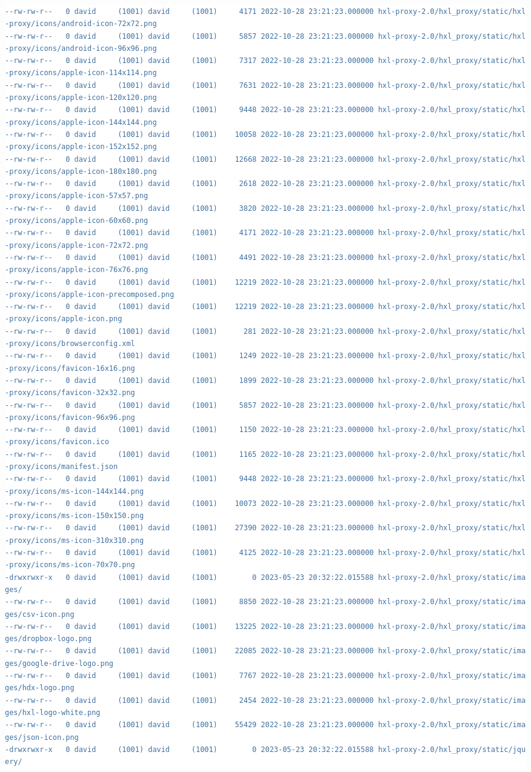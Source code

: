 ```diff
--rw-rw-r--   0 david     (1001) david     (1001)     4171 2022-10-28 23:21:23.000000 hxl-proxy-2.0/hxl_proxy/static/hxl-proxy/icons/android-icon-72x72.png
--rw-rw-r--   0 david     (1001) david     (1001)     5857 2022-10-28 23:21:23.000000 hxl-proxy-2.0/hxl_proxy/static/hxl-proxy/icons/android-icon-96x96.png
--rw-rw-r--   0 david     (1001) david     (1001)     7317 2022-10-28 23:21:23.000000 hxl-proxy-2.0/hxl_proxy/static/hxl-proxy/icons/apple-icon-114x114.png
--rw-rw-r--   0 david     (1001) david     (1001)     7631 2022-10-28 23:21:23.000000 hxl-proxy-2.0/hxl_proxy/static/hxl-proxy/icons/apple-icon-120x120.png
--rw-rw-r--   0 david     (1001) david     (1001)     9448 2022-10-28 23:21:23.000000 hxl-proxy-2.0/hxl_proxy/static/hxl-proxy/icons/apple-icon-144x144.png
--rw-rw-r--   0 david     (1001) david     (1001)    10058 2022-10-28 23:21:23.000000 hxl-proxy-2.0/hxl_proxy/static/hxl-proxy/icons/apple-icon-152x152.png
--rw-rw-r--   0 david     (1001) david     (1001)    12668 2022-10-28 23:21:23.000000 hxl-proxy-2.0/hxl_proxy/static/hxl-proxy/icons/apple-icon-180x180.png
--rw-rw-r--   0 david     (1001) david     (1001)     2618 2022-10-28 23:21:23.000000 hxl-proxy-2.0/hxl_proxy/static/hxl-proxy/icons/apple-icon-57x57.png
--rw-rw-r--   0 david     (1001) david     (1001)     3820 2022-10-28 23:21:23.000000 hxl-proxy-2.0/hxl_proxy/static/hxl-proxy/icons/apple-icon-60x60.png
--rw-rw-r--   0 david     (1001) david     (1001)     4171 2022-10-28 23:21:23.000000 hxl-proxy-2.0/hxl_proxy/static/hxl-proxy/icons/apple-icon-72x72.png
--rw-rw-r--   0 david     (1001) david     (1001)     4491 2022-10-28 23:21:23.000000 hxl-proxy-2.0/hxl_proxy/static/hxl-proxy/icons/apple-icon-76x76.png
--rw-rw-r--   0 david     (1001) david     (1001)    12219 2022-10-28 23:21:23.000000 hxl-proxy-2.0/hxl_proxy/static/hxl-proxy/icons/apple-icon-precomposed.png
--rw-rw-r--   0 david     (1001) david     (1001)    12219 2022-10-28 23:21:23.000000 hxl-proxy-2.0/hxl_proxy/static/hxl-proxy/icons/apple-icon.png
--rw-rw-r--   0 david     (1001) david     (1001)      281 2022-10-28 23:21:23.000000 hxl-proxy-2.0/hxl_proxy/static/hxl-proxy/icons/browserconfig.xml
--rw-rw-r--   0 david     (1001) david     (1001)     1249 2022-10-28 23:21:23.000000 hxl-proxy-2.0/hxl_proxy/static/hxl-proxy/icons/favicon-16x16.png
--rw-rw-r--   0 david     (1001) david     (1001)     1899 2022-10-28 23:21:23.000000 hxl-proxy-2.0/hxl_proxy/static/hxl-proxy/icons/favicon-32x32.png
--rw-rw-r--   0 david     (1001) david     (1001)     5857 2022-10-28 23:21:23.000000 hxl-proxy-2.0/hxl_proxy/static/hxl-proxy/icons/favicon-96x96.png
--rw-rw-r--   0 david     (1001) david     (1001)     1150 2022-10-28 23:21:23.000000 hxl-proxy-2.0/hxl_proxy/static/hxl-proxy/icons/favicon.ico
--rw-rw-r--   0 david     (1001) david     (1001)     1165 2022-10-28 23:21:23.000000 hxl-proxy-2.0/hxl_proxy/static/hxl-proxy/icons/manifest.json
--rw-rw-r--   0 david     (1001) david     (1001)     9448 2022-10-28 23:21:23.000000 hxl-proxy-2.0/hxl_proxy/static/hxl-proxy/icons/ms-icon-144x144.png
--rw-rw-r--   0 david     (1001) david     (1001)    10073 2022-10-28 23:21:23.000000 hxl-proxy-2.0/hxl_proxy/static/hxl-proxy/icons/ms-icon-150x150.png
--rw-rw-r--   0 david     (1001) david     (1001)    27390 2022-10-28 23:21:23.000000 hxl-proxy-2.0/hxl_proxy/static/hxl-proxy/icons/ms-icon-310x310.png
--rw-rw-r--   0 david     (1001) david     (1001)     4125 2022-10-28 23:21:23.000000 hxl-proxy-2.0/hxl_proxy/static/hxl-proxy/icons/ms-icon-70x70.png
-drwxrwxr-x   0 david     (1001) david     (1001)        0 2023-05-23 20:32:22.015588 hxl-proxy-2.0/hxl_proxy/static/images/
--rw-rw-r--   0 david     (1001) david     (1001)     8850 2022-10-28 23:21:23.000000 hxl-proxy-2.0/hxl_proxy/static/images/csv-icon.png
--rw-rw-r--   0 david     (1001) david     (1001)    13225 2022-10-28 23:21:23.000000 hxl-proxy-2.0/hxl_proxy/static/images/dropbox-logo.png
--rw-rw-r--   0 david     (1001) david     (1001)    22085 2022-10-28 23:21:23.000000 hxl-proxy-2.0/hxl_proxy/static/images/google-drive-logo.png
--rw-rw-r--   0 david     (1001) david     (1001)     7767 2022-10-28 23:21:23.000000 hxl-proxy-2.0/hxl_proxy/static/images/hdx-logo.png
--rw-rw-r--   0 david     (1001) david     (1001)     2454 2022-10-28 23:21:23.000000 hxl-proxy-2.0/hxl_proxy/static/images/hxl-logo-white.png
--rw-rw-r--   0 david     (1001) david     (1001)    55429 2022-10-28 23:21:23.000000 hxl-proxy-2.0/hxl_proxy/static/images/json-icon.png
-drwxrwxr-x   0 david     (1001) david     (1001)        0 2023-05-23 20:32:22.015588 hxl-proxy-2.0/hxl_proxy/static/jquery/
```